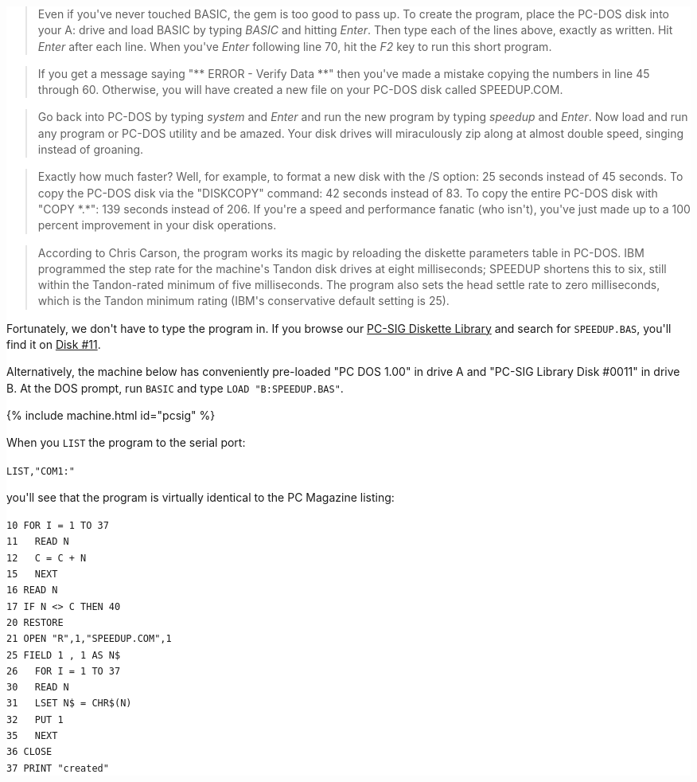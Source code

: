 > Even if you've never touched BASIC, the gem is too good to pass up.  To create the program, place the PC-DOS
disk into your A: drive and load BASIC by typing *BASIC* and hitting *Enter*.  Then type each of the lines above,
exactly as written.  Hit *Enter* after each line.  When you've *Enter* following line 70, hit the *F2* key to run
this short program.

> If you get a message saying "\*\* ERROR - Verify Data \*\*" then you've made a mistake copying the numbers in line
45 through 60.  Otherwise, you will have created a new file on your PC-DOS disk called SPEEDUP.COM.

> Go back into PC-DOS by typing *system* and *Enter* and run the new program by typing *speedup* and *Enter*.  Now
load and run any program or PC-DOS utility and be amazed.  Your disk drives will miraculously zip along at almost
double speed, singing instead of groaning.

> Exactly how much faster? Well, for example, to format a new disk with the /S option: 25 seconds instead of 45
seconds.  To copy the PC-DOS disk via the "DISKCOPY" command: 42 seconds instead of 83. To copy the entire PC-DOS
disk with "COPY \*.\*": 139 seconds instead of 206.  If you're a speed and performance fanatic (who isn't), you've
just made up to a 100 percent improvement in your disk operations.

> According to Chris Carson, the program works its magic by reloading the diskette parameters table in PC-DOS.
IBM programmed the step rate for the machine's Tandon disk drives at eight milliseconds; SPEEDUP shortens this to
six, still within the Tandon-rated minimum of five milliseconds.  The program also sets the head settle rate to
zero milliseconds, which is the Tandon minimum rating (IBM's conservative default setting is 25).

Fortunately, we don't have to type the program in.  If you browse our
[PC-SIG Diskette Library](/software/pcx86/sw/misc/pcsig/) and search for `SPEEDUP.BAS`,
you'll find it on [Disk #11](/software/pcx86/sw/misc/pcsig/0001-0999/DISK0011/?autoMount=%7BA:%22PC%20DOS%201.00%22,B:%22PC-SIG%20Library%20Disk%20%230011%22%7D&autoStart=true&autoType=$date%5Cr&debugger=true).

Alternatively, the machine below has conveniently pre-loaded "PC DOS 1.00" in drive A and "PC-SIG Library Disk #0011"
in drive B.  At the DOS prompt, run `BASIC` and type `LOAD "B:SPEEDUP.BAS"`.

{% include machine.html id="pcsig" %}

When you `LIST` the program to the serial port:

	LIST,"COM1:"

you'll see that the program is virtually identical to the PC Magazine listing:

	10 FOR I = 1 TO 37
	11   READ N
	12   C = C + N
	15   NEXT
	16 READ N
	17 IF N <> C THEN 40
	20 RESTORE
	21 OPEN "R",1,"SPEEDUP.COM",1
	25 FIELD 1 , 1 AS N$
	26   FOR I = 1 TO 37
	30   READ N
	31   LSET N$ = CHR$(N)
	32   PUT 1
	35   NEXT
	36 CLOSE
	37 PRINT "created"